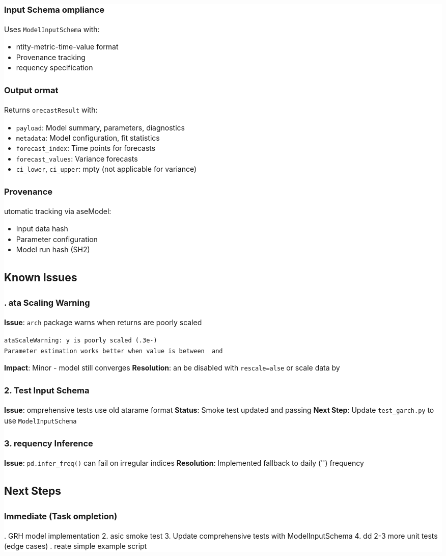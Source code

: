 ### Input Schema ompliance

 Uses `ModelInputSchema` with:
- ntity-metric-time-value format
- Provenance tracking
- requency specification

### Output ormat

 Returns `orecastResult` with:
- `payload`: Model summary, parameters, diagnostics
- `metadata`: Model configuration, fit statistics
- `forecast_index`: Time points for forecasts
- `forecast_values`: Variance forecasts
- `ci_lower`, `ci_upper`: mpty (not applicable for variance)

### Provenance

 utomatic tracking via aseModel:
- Input data hash
- Parameter configuration
- Model run hash (SH2)

## Known Issues

### . ata Scaling Warning

**Issue**: `arch` package warns when returns are poorly scaled
```
ataScaleWarning: y is poorly scaled (.3e-)
Parameter estimation works better when value is between  and 
```

**Impact**: Minor - model still converges
**Resolution**: an be disabled with `rescale=alse` or scale data by 

### 2. Test Input Schema

**Issue**: omprehensive tests use old atarame format
**Status**: Smoke test updated and passing
**Next Step**: Update `test_garch.py` to use `ModelInputSchema`

### 3. requency Inference

**Issue**: `pd.infer_freq()` can fail on irregular indices
**Resolution**: Implemented fallback to daily ('') frequency

## Next Steps

### Immediate (Task  ompletion)

.  GRH model implementation
2.  asic smoke test
3.  Update comprehensive tests with ModelInputSchema
4.  dd 2-3 more unit tests (edge cases)
.  reate simple example script
